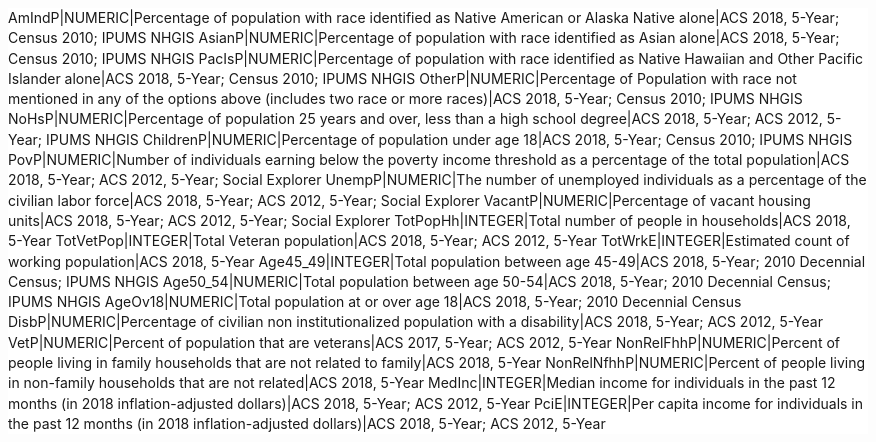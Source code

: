 AmIndP|NUMERIC|Percentage of population with race identified as Native American or Alaska Native alone|ACS 2018, 5-Year; Census 2010; IPUMS NHGIS
AsianP|NUMERIC|Percentage of population with race identified as Asian alone|ACS 2018, 5-Year; Census 2010; IPUMS NHGIS
PacIsP|NUMERIC|Percentage of population with race identified as Native Hawaiian and Other Pacific Islander alone|ACS 2018, 5-Year; Census 2010; IPUMS NHGIS
OtherP|NUMERIC|Percentage of Population with race not mentioned in any of the options above (includes two race or more races)|ACS 2018, 5-Year; Census 2010; IPUMS NHGIS
NoHsP|NUMERIC|Percentage of population 25 years and over, less than a high school degree|ACS 2018, 5-Year; ACS 2012, 5-Year; IPUMS NHGIS
ChildrenP|NUMERIC|Percentage of population under age 18|ACS 2018, 5-Year; Census 2010; IPUMS NHGIS
PovP|NUMERIC|Number of individuals earning below the poverty income threshold as a percentage of the total population|ACS 2018, 5-Year; ACS 2012, 5-Year; Social Explorer
UnempP|NUMERIC|The number of unemployed individuals as a percentage of the civilian labor force|ACS 2018, 5-Year; ACS 2012, 5-Year; Social Explorer
VacantP|NUMERIC|Percentage of vacant housing units|ACS 2018, 5-Year; ACS 2012, 5-Year; Social Explorer
TotPopHh|INTEGER|Total number of people in households|ACS 2018, 5-Year
TotVetPop|INTEGER|Total Veteran population|ACS 2018, 5-Year; ACS 2012, 5-Year
TotWrkE|INTEGER|Estimated count of working population|ACS 2018, 5-Year
Age45_49|INTEGER|Total population between age 45-49|ACS 2018, 5-Year; 2010 Decennial Census; IPUMS NHGIS
Age50_54|NUMERIC|Total population between age 50-54|ACS 2018, 5-Year; 2010 Decennial Census; IPUMS NHGIS
AgeOv18|NUMERIC|Total population at or over age 18|ACS 2018, 5-Year; 2010 Decennial Census
DisbP|NUMERIC|Percentage of civilian non institutionalized population with a disability|ACS 2018, 5-Year; ACS 2012, 5-Year
VetP|NUMERIC|Percent of population that are veterans|ACS 2017, 5-Year; ACS 2012, 5-Year
NonRelFhhP|NUMERIC|Percent of people living in family households that are not related to family|ACS 2018, 5-Year
NonRelNfhhP|NUMERIC|Percent of people living in non-family households that are not related|ACS 2018, 5-Year
MedInc|INTEGER|Median income for individuals in the past 12 months (in 2018 inflation-adjusted dollars)|ACS 2018, 5-Year; ACS 2012, 5-Year
PciE|INTEGER|Per capita income for individuals in the past 12 months (in 2018 inflation-adjusted dollars)|ACS 2018, 5-Year; ACS 2012, 5-Year
